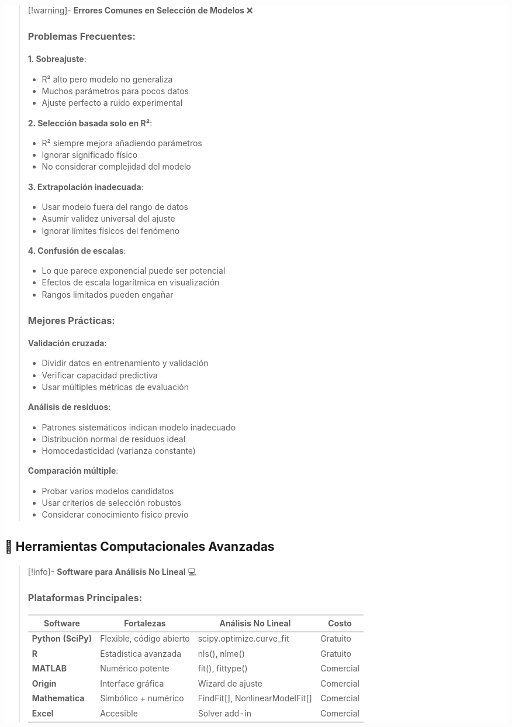 > [!warning]- **Errores Comunes en Selección de Modelos** ❌
> 
> ### Problemas Frecuentes:
> 
> **1. Sobreajuste**:
> 
> - R² alto pero modelo no generaliza
> - Muchos parámetros para pocos datos
> - Ajuste perfecto a ruido experimental
> 
> **2. Selección basada solo en R²**:
> 
> - R² siempre mejora añadiendo parámetros
> - Ignorar significado físico
> - No considerar complejidad del modelo
> 
> **3. Extrapolación inadecuada**:
> 
> - Usar modelo fuera del rango de datos
> - Asumir validez universal del ajuste
> - Ignorar límites físicos del fenómeno
> 
> **4. Confusión de escalas**:
> 
> - Lo que parece exponencial puede ser potencial
> - Efectos de escala logarítmica en visualización
> - Rangos limitados pueden engañar
> 
> ### Mejores Prácticas:
> 
> **Validación cruzada**:
> 
> - Dividir datos en entrenamiento y validación
> - Verificar capacidad predictiva
> - Usar múltiples métricas de evaluación
> 
> **Análisis de residuos**:
> 
> - Patrones sistemáticos indican modelo inadecuado
> - Distribución normal de residuos ideal
> - Homocedasticidad (varianza constante)
> 
> **Comparación múltiple**:
> 
> - Probar varios modelos candidatos
> - Usar criterios de selección robustos
> - Considerar conocimiento físico previo

## 🔧 Herramientas Computacionales Avanzadas

> [!info]- **Software para Análisis No Lineal** 💻
> 
> ### Plataformas Principales:
> 
> |Software|Fortalezas|Análisis No Lineal|Costo|
> |---|---|---|---|
> |**Python (SciPy)**|Flexible, código abierto|scipy.optimize.curve_fit|Gratuito|
> |**R**|Estadística avanzada|nls(), nlme()|Gratuito|
> |**MATLAB**|Numérico potente|fit(), fittype()|Comercial|
> |**Origin**|Interface gráfica|Wizard de ajuste|Comercial|
> |**Mathematica**|Simbólico + numérico|FindFit[], NonlinearModelFit[]|Comercial|
> |**Excel**|Accesible|Solver add-in|Comercial|
> 
